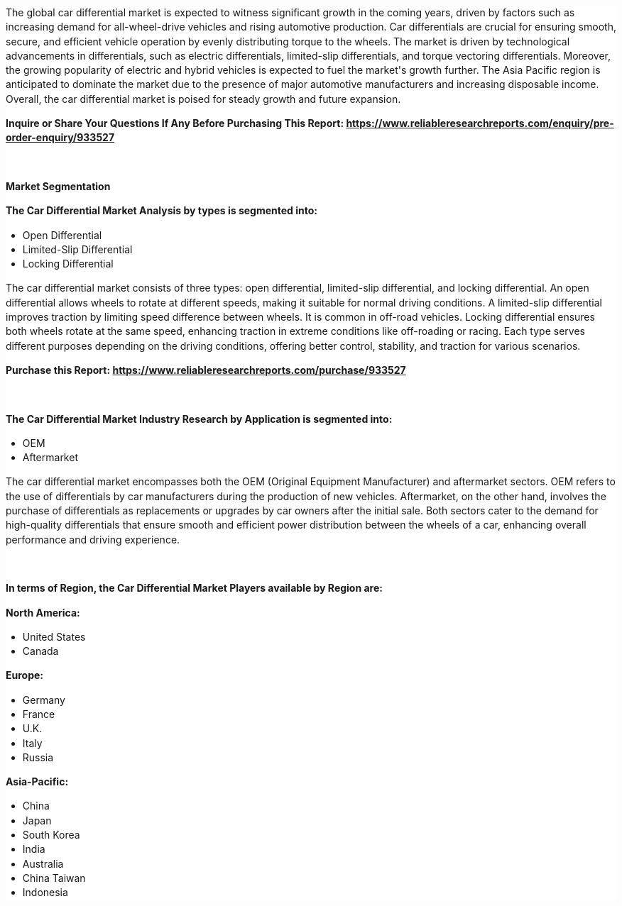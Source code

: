 <p><p>The global car differential market is expected to witness significant growth in the coming years, driven by factors such as increasing demand for all-wheel-drive vehicles and rising automotive production. Car differentials are crucial for ensuring smooth, secure, and efficient vehicle operation by evenly distributing torque to the wheels. The market is driven by technological advancements in differentials, such as electric differentials, limited-slip differentials, and torque vectoring differentials. Moreover, the growing popularity of electric and hybrid vehicles is expected to fuel the market's growth further. The Asia Pacific region is anticipated to dominate the market due to the presence of major automotive manufacturers and increasing disposable income. Overall, the car differential market is poised for steady growth and future expansion.</p></p>
<p><strong>Inquire or Share Your Questions If Any Before Purchasing This Report: <a href="https://www.reliableresearchreports.com/enquiry/pre-order-enquiry/933527">https://www.reliableresearchreports.com/enquiry/pre-order-enquiry/933527</a></strong></p>
<p>&nbsp;</p>
<p><strong>Market Segmentation</strong></p>
<p><strong>The Car Differential Market Analysis by types is segmented into:</strong></p>
<p><ul><li>Open Differential</li><li>Limited-Slip Differential</li><li>Locking Differential</li></ul></p>
<p><p>The car differential market consists of three types: open differential, limited-slip differential, and locking differential. An open differential allows wheels to rotate at different speeds, making it suitable for normal driving conditions. A limited-slip differential improves traction by limiting speed difference between wheels. It is common in off-road vehicles. Locking differential ensures both wheels rotate at the same speed, enhancing traction in extreme conditions like off-roading or racing. Each type serves different purposes depending on the driving conditions, offering better control, stability, and traction for various scenarios.</p></p>
<p><strong>Purchase this Report:&nbsp;<a href="https://www.reliableresearchreports.com/purchase/933527">https://www.reliableresearchreports.com/purchase/933527</a></strong></p>
<p>&nbsp;</p>
<p><strong>The Car Differential Market Industry Research by Application is segmented into:</strong></p>
<p><ul><li>OEM</li><li>Aftermarket</li></ul></p>
<p><p>The car differential market encompasses both the OEM (Original Equipment Manufacturer) and aftermarket sectors. OEM refers to the use of differentials by car manufacturers during the production of new vehicles. Aftermarket, on the other hand, involves the purchase of differentials as replacements or upgrades by car owners after the initial sale. Both sectors cater to the demand for high-quality differentials that ensure smooth and efficient power distribution between the wheels of a car, enhancing overall performance and driving experience.</p></p>
<p>&nbsp;</p>
<p><strong>In terms of Region, the Car Differential Market Players available by Region are:</strong></p>
<p>
    <p> <strong> North America: </strong>
        <ul>
            <li>United States</li>
            <li>Canada</li>
        </ul>
        </p> 
    <p> <strong> Europe: </strong>
        <ul>
            <li>Germany</li>
            <li>France</li>
            <li>U.K.</li>
            <li>Italy</li>
            <li>Russia</li>
        </ul>
        </p> 
    <p> <strong> Asia-Pacific: </strong>
        <ul>
            <li>China</li>
            <li>Japan</li>
            <li>South Korea</li>
            <li>India</li>
            <li>Australia</li>
            <li>China Taiwan</li>
            <li>Indonesia</li>